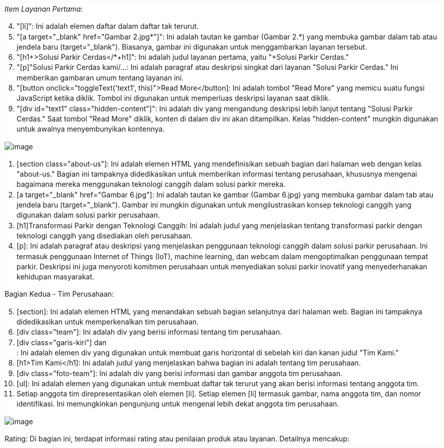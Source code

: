 *Item Layanan Pertama:*

4. "[li]": Ini adalah elemen daftar dalam daftar tak terurut.
5. "[a target="_blank" href="Gambar 2.jpg*"]": Ini adalah tautan ke gambar (Gambar 2.*) yang membuka gambar dalam tab atau jendela baru (target="_blank").             Biasanya, gambar ini digunakan untuk menggambarkan layanan tersebut.
6. "[h1+>Solusi Parkir Cerdas</*+h1]": Ini adalah judul layanan pertama, yaitu "+Solusi Parkir Cerdas."
7. "[p]"Solusi Parkir Cerdas kami/...: Ini adalah paragraf atau deskripsi singkat dari layanan "Solusi Parkir Cerdas." Ini memberikan gambaran umum tentang           layanan ini.
8. "[button onclick="toggleText('text1', this)">Read More</button]: Ini adalah tombol "Read More" yang memicu suatu fungsi JavaScript ketika diklik. Tombol ini     digunakan untuk memperluas deskripsi layanan saat diklik.
9. "[div id="text1" class="hidden-content"]": Ini adalah div yang mengandung deskripsi lebih lanjut tentang "Solusi Parkir Cerdas." Saat tombol "Read More"         diklik, konten di dalam div ini akan ditampilkan. Kelas "hidden-content" mungkin digunakan untuk awalnya menyembunyikan kontennya.

![image](https://github.com/22091397087-DanarAdrianRidhoNugroho/kelompok6.github.io/assets/124551854/d560b011-04a5-44d8-b549-19509fc5a2d5)

1.  [section class="about-us"]: Ini adalah elemen HTML yang mendefinisikan sebuah bagian dari halaman web dengan kelas "about-us." Bagian ini tampaknya didedikasikan untuk memberikan informasi tentang perusahaan, khususnya mengenai bagaimana mereka menggunakan teknologi canggih dalam solusi parkir mereka.
2.  [a target="_blank" href="Gambar 6.jpg"]: Ini adalah tautan ke gambar (Gambar 6.jpg) yang membuka gambar dalam tab atau jendela baru (target="_blank"). Gambar ini mungkin digunakan untuk mengilustrasikan konsep teknologi canggih yang digunakan dalam solusi parkir perusahaan.
3.  [h1]Transformasi Parkir dengan Teknologi Canggih</h1>: Ini adalah judul yang menjelaskan tentang transformasi parkir dengan teknologi canggih yang disediakan oleh perusahaan.
4.  [p]: Ini adalah paragraf atau deskripsi yang menjelaskan penggunaan teknologi canggih dalam solusi parkir perusahaan. Ini termasuk penggunaan Internet of Things (IoT), machine learning, dan webcam dalam mengoptimalkan penggunaan tempat parkir. Deskripsi ini juga menyoroti komitmen perusahaan untuk menyediakan solusi parkir inovatif yang menyederhanakan kehidupan masyarakat.
   
Bagian Kedua - Tim Perusahaan:

5.  [section]: Ini adalah elemen HTML yang menandakan sebuah bagian selanjutnya dari halaman web. Bagian ini tampaknya didedikasikan untuk memperkenalkan tim perusahaan.
6.  [div class="team"]: Ini adalah div yang berisi informasi tentang tim perusahaan.
7.  [div class="garis-kiri"] dan <div class="garis-kanan">: Ini adalah elemen div yang digunakan untuk membuat garis horizontal di sebelah kiri dan kanan judul "Tim Kami."
8.  [h1>Tim Kami</h1]: Ini adalah judul yang menjelaskan bahwa bagian ini adalah tentang tim perusahaan.
9.  [div class="foto-team"]: Ini adalah div yang berisi informasi dan gambar anggota tim perusahaan.
10. [ul]: Ini adalah elemen yang digunakan untuk membuat daftar tak terurut yang akan berisi informasi tentang anggota tim.
11. Setiap anggota tim direpresentasikan oleh elemen [li]. Setiap elemen [li] termasuk gambar, nama anggota tim, dan nomor identifikasi. Ini memungkinkan pengunjung untuk mengenal lebih dekat anggota tim perusahaan.

![image](https://github.com/22091397087-DanarAdrianRidhoNugroho/kelompok6.github.io/assets/124551854/971ddc55-8da8-4c54-b7e3-df734c5cb63f)

Rating: Di bagian ini, terdapat informasi rating atau penilaian produk atau layanan. Detailnya mencakup:
